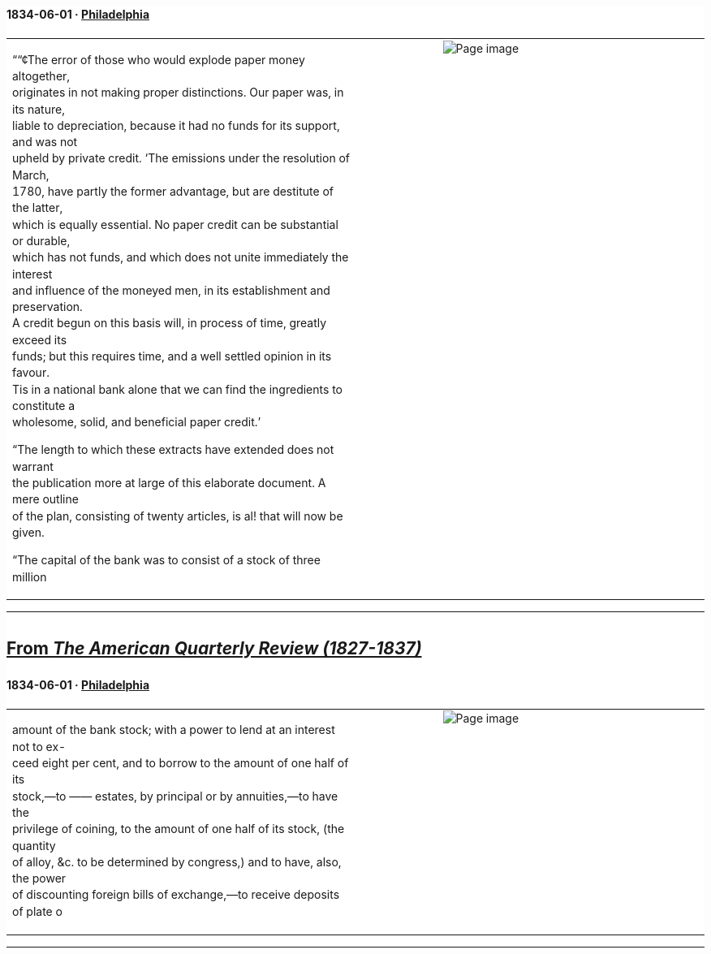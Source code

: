 #### 1834-06-01 &middot; [Philadelphia](http://dbpedia.org/resource/Philadelphia)

<table style="width: 100%;"><tr><td style="width: 50%">

  
  
““¢The error of those who would explode paper money altogether,  
originates in not making proper distinctions. Our paper was, in its nature,  
liable to depreciation, because it had no funds for its support, and was not  
upheld by private credit. ‘The emissions under the resolution of March,  
1780, have partly the former advantage, but are destitute of the latter,  
which is equally essential. No paper credit can be substantial or durable,  
which has not funds, and which does not unite immediately the interest  
and influence of the moneyed men, in its establishment and preservation.  
A credit begun on this basis will, in process of time, greatly exceed its  
funds; but this requires time, and a well settled opinion in its favour.  
Tis in a national bank alone that we can find the ingredients to constitute a  
wholesome, solid, and beneficial paper credit.’  
  
“The length to which these extracts have extended does not warrant  
the publication more at large of this elaborate document. A mere outline  
of the plan, consisting of twenty articles, is al! that will now be given.  
  
“The capital of the bank was to consist of a stock of three million
</td><td style="width: 50%; max-height: 75%; margin: auto; display: block;">
<img alt="Page image" src="https://iiif.archive.org/image/iiif/2/sim_american-quarterly-review_1834-06_15_30%2Fsim_american-quarterly-review_1834-06_15_30_jp2.zip%2Fsim_american-quarterly-review_1834-06_15_30_jp2%2Fsim_american-quarterly-review_1834-06_15_30_0065.jp2/pct:22.400284900284902,68.50053937432578,61.574074074074076,23.89428263214671/600,/0/default.jpg"/>
</td>
</tr></table>

---

## [From _The American Quarterly Review (1827-1837)_](https://archive.org/details/sim_american-quarterly-review_1834-06_15_30/page/n66/mode/1up?view=theater)

#### 1834-06-01 &middot; [Philadelphia](http://dbpedia.org/resource/Philadelphia)

<table style="width: 100%;"><tr><td style="width: 50%">

  
amount of the bank stock; with a power to lend at an interest not to ex-  
ceed eight per cent, and to borrow to the amount of one half of its  
stock,—to —— estates, by principal or by annuities,—to have the  
privilege of coining, to the amount of one half of its stock, (the quantity  
of alloy, &amp;c. to be determined by congress,) and to have, also, the power  
of discounting foreign bills of exchange,—to receive deposits of plate o
</td><td style="width: 50%; max-height: 75%; margin: auto; display: block;">
<img alt="Page image" src="https://iiif.archive.org/image/iiif/2/sim_american-quarterly-review_1834-06_15_30%2Fsim_american-quarterly-review_1834-06_15_30_jp2.zip%2Fsim_american-quarterly-review_1834-06_15_30_jp2%2Fsim_american-quarterly-review_1834-06_15_30_0066.jp2/pct:16.41737891737892,28.55987055016181,61.53846153846154,8.926645091693635/600,/0/default.jpg"/>
</td>
</tr></table>

---
